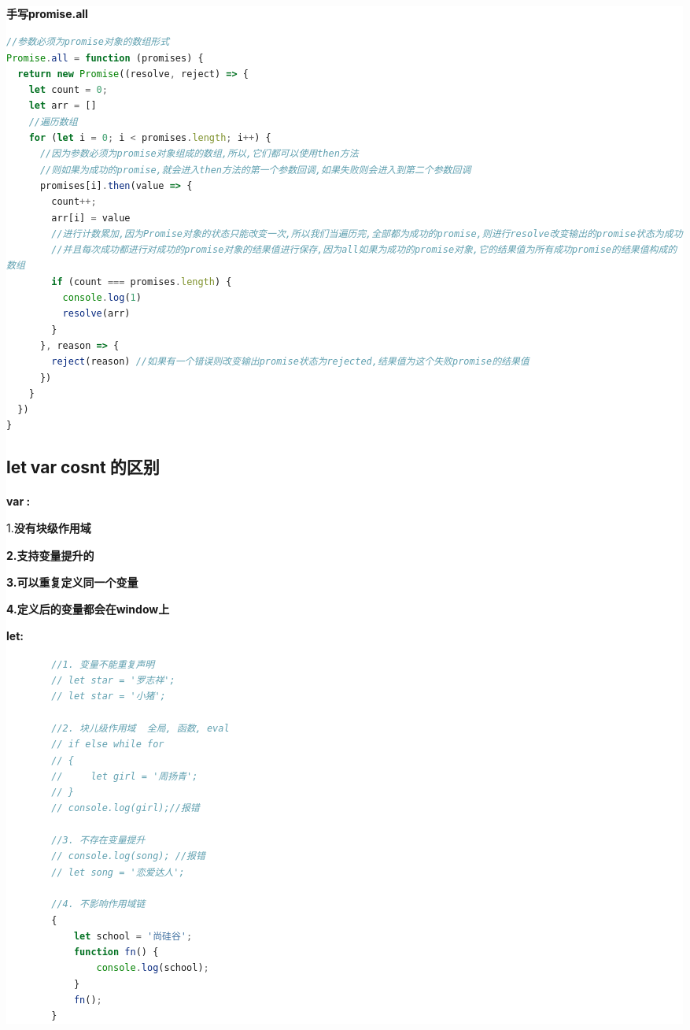 **手写promise.all**

```js
//参数必须为promise对象的数组形式
Promise.all = function (promises) {
  return new Promise((resolve, reject) => {
    let count = 0;
    let arr = []
    //遍历数组
    for (let i = 0; i < promises.length; i++) {
      //因为参数必须为promise对象组成的数组,所以,它们都可以使用then方法
      //则如果为成功的promise,就会进入then方法的第一个参数回调,如果失败则会进入到第二个参数回调
      promises[i].then(value => {
        count++;
        arr[i] = value
        //进行计数累加,因为Promise对象的状态只能改变一次,所以我们当遍历完,全部都为成功的promise,则进行resolve改变输出的promise状态为成功
        //并且每次成功都进行对成功的promise对象的结果值进行保存,因为all如果为成功的promise对象,它的结果值为所有成功promise的结果值构成的数组
        if (count === promises.length) {
          console.log(1)
          resolve(arr)
        }
      }, reason => {
        reject(reason) //如果有一个错误则改变输出promise状态为rejected,结果值为这个失败promise的结果值
      })
    }
  })
}
```

## let  var cosnt 的区别

**var :**

1.**没有块级作用域**

**2.支持变量提升的**

**3.可以重复定义同一个变量**

**4.定义后的变量都会在window上**

**let:**

```js
 		//1. 变量不能重复声明
        // let star = '罗志祥';
        // let star = '小猪';

        //2. 块儿级作用域  全局, 函数, eval 
        // if else while for 
        // {
        //     let girl = '周扬青';
        // }
        // console.log(girl);//报错

        //3. 不存在变量提升
        // console.log(song); //报错
        // let song = '恋爱达人';

        //4. 不影响作用域链
        {
            let school = '尚硅谷';
            function fn() {
                console.log(school);
            }
            fn();
        }
```